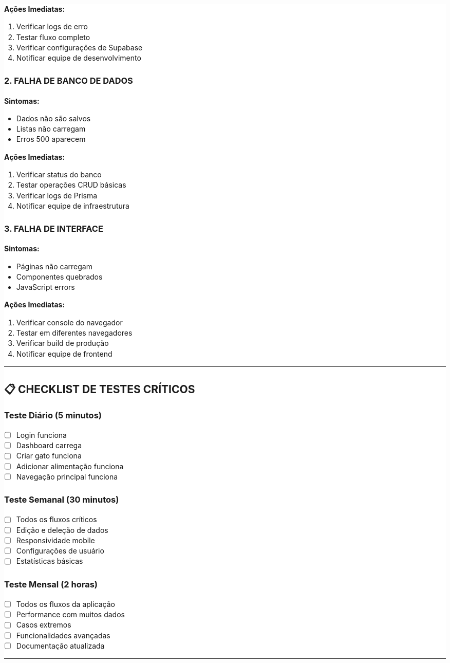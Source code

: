 **Ações Imediatas:**
1. Verificar logs de erro
2. Testar fluxo completo
3. Verificar configurações de Supabase
4. Notificar equipe de desenvolvimento

### 2. FALHA DE BANCO DE DADOS
**Sintomas:**
- Dados não são salvos
- Listas não carregam
- Erros 500 aparecem

**Ações Imediatas:**
1. Verificar status do banco
2. Testar operações CRUD básicas
3. Verificar logs de Prisma
4. Notificar equipe de infraestrutura

### 3. FALHA DE INTERFACE
**Sintomas:**
- Páginas não carregam
- Componentes quebrados
- JavaScript errors

**Ações Imediatas:**
1. Verificar console do navegador
2. Testar em diferentes navegadores
3. Verificar build de produção
4. Notificar equipe de frontend

---

## 📋 CHECKLIST DE TESTES CRÍTICOS

### Teste Diário (5 minutos)
- [ ] Login funciona
- [ ] Dashboard carrega
- [ ] Criar gato funciona
- [ ] Adicionar alimentação funciona
- [ ] Navegação principal funciona

### Teste Semanal (30 minutos)
- [ ] Todos os fluxos críticos
- [ ] Edição e deleção de dados
- [ ] Responsividade mobile
- [ ] Configurações de usuário
- [ ] Estatísticas básicas

### Teste Mensal (2 horas)
- [ ] Todos os fluxos da aplicação
- [ ] Performance com muitos dados
- [ ] Casos extremos
- [ ] Funcionalidades avançadas
- [ ] Documentação atualizada

---